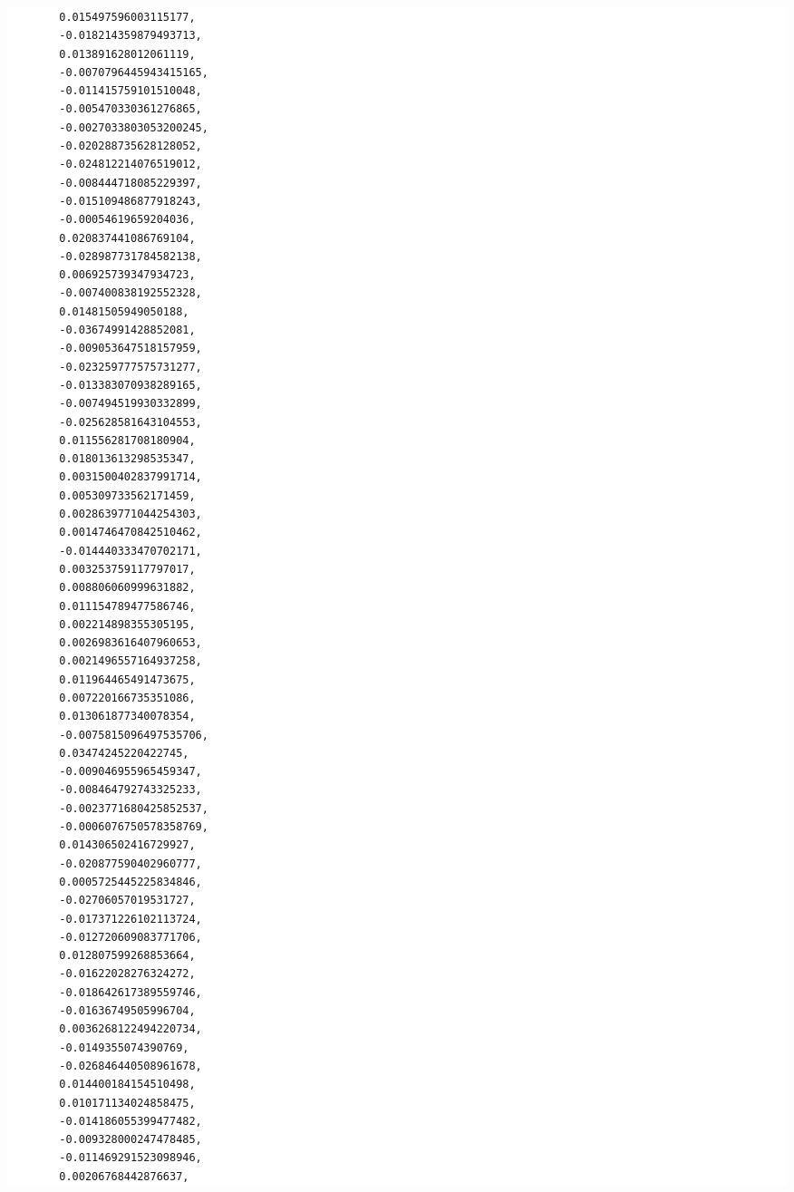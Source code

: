             0.015497596003115177,
            -0.018214359879493713,
            0.013891628012061119,
            -0.0070796445943415165,
            -0.011415759101510048,
            -0.005470330361276865,
            -0.0027033803053200245,
            -0.020288735628128052,
            -0.024812214076519012,
            -0.008444718085229397,
            -0.015109486877918243,
            -0.00054619659204036,
            0.020837441086769104,
            -0.028987731784582138,
            0.006925739347934723,
            -0.007400838192552328,
            0.01481505949050188,
            -0.03674991428852081,
            -0.009053647518157959,
            -0.023259777575731277,
            -0.013383070938289165,
            -0.007494519930332899,
            -0.025628581643104553,
            0.011556281708180904,
            0.018013613298535347,
            0.0031500402837991714,
            0.005309733562171459,
            0.0028639771044254303,
            0.0014746470842510462,
            -0.014440333470702171,
            0.003253759117797017,
            0.008806060999631882,
            0.011154789477586746,
            0.002214898355305195,
            0.0026983616407960653,
            0.0021496557164937258,
            0.011964465491473675,
            0.007220166735351086,
            0.013061877340078354,
            -0.0075815096497535706,
            0.03474245220422745,
            -0.009046955965459347,
            -0.008464792743325233,
            -0.0023771680425852537,
            -0.0006076750578358769,
            0.014306502416729927,
            -0.020877590402960777,
            0.0005725445225834846,
            -0.02706057019531727,
            -0.017371226102113724,
            -0.012720609083771706,
            0.012807599268853664,
            -0.01622028276324272,
            -0.018642617389559746,
            -0.01636749505996704,
            0.0036268122494220734,
            -0.0149355074390769,
            -0.026846440508961678,
            0.014400184154510498,
            0.010171134024858475,
            -0.014186055399477482,
            -0.009328000247478485,
            -0.011469291523098946,
            0.00206768442876637,